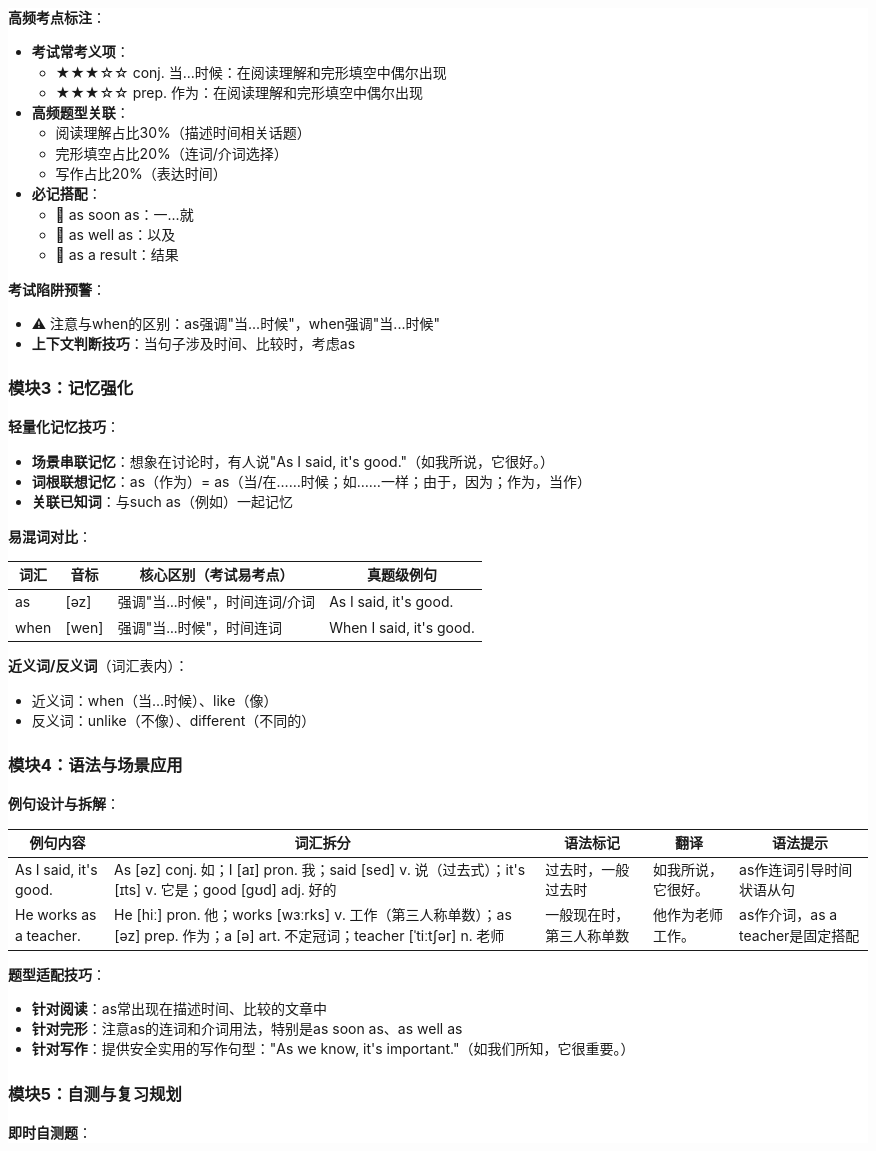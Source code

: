 **高频考点标注**：
- **考试常考义项**：
  - ★★★☆☆ conj. 当...时候：在阅读理解和完形填空中偶尔出现
  - ★★★☆☆ prep. 作为：在阅读理解和完形填空中偶尔出现
- **高频题型关联**：
  - 阅读理解占比30%（描述时间相关话题）
  - 完形填空占比20%（连词/介词选择）
  - 写作占比20%（表达时间）
- **必记搭配**：
  - 📌 as soon as：一...就
  - 📌 as well as：以及
  - 📌 as a result：结果

**考试陷阱预警**：
- ⚠️ 注意与when的区别：as强调"当...时候"，when强调"当...时候"
- **上下文判断技巧**：当句子涉及时间、比较时，考虑as

### 模块3：记忆强化

**轻量化记忆技巧**：
- **场景串联记忆**：想象在讨论时，有人说"As I said, it's good."（如我所说，它很好。）
- **词根联想记忆**：as（作为）= as（当/在……时候；如……一样；由于，因为；作为，当作）
- **关联已知词**：与such as（例如）一起记忆

**易混词对比**：

| 词汇 | 音标 | 核心区别（考试易考点） | 真题级例句 |
|------|------|-------------------------|------------|
| as | [əz] | 强调"当...时候"，时间连词/介词 | As I said, it's good. |
| when | [wen] | 强调"当...时候"，时间连词 | When I said, it's good. |

**近义词/反义词**（词汇表内）：
- 近义词：when（当...时候）、like（像）
- 反义词：unlike（不像）、different（不同的）

### 模块4：语法与场景应用

**例句设计与拆解**：

| 例句内容 | 词汇拆分 | 语法标记 | 翻译 | 语法提示 |
|---------|---------|---------|------|---------|
| As I said, it's good. | As [əz] conj. 如；I [aɪ] pron. 我；said [sed] v. 说（过去式）；it's [ɪts] v. 它是；good [ɡʊd] adj. 好的 | 过去时，一般过去时 | 如我所说，它很好。 | as作连词引导时间状语从句 |
| He works as a teacher. | He [hiː] pron. 他；works [wɜːrks] v. 工作（第三人称单数）；as [əz] prep. 作为；a [ə] art. 不定冠词；teacher [ˈtiːtʃər] n. 老师 | 一般现在时，第三人称单数 | 他作为老师工作。 | as作介词，as a teacher是固定搭配 |

**题型适配技巧**：
- **针对阅读**：as常出现在描述时间、比较的文章中
- **针对完形**：注意as的连词和介词用法，特别是as soon as、as well as
- **针对写作**：提供安全实用的写作句型："As we know, it's important."（如我们所知，它很重要。）

### 模块5：自测与复习规划

**即时自测题**：
